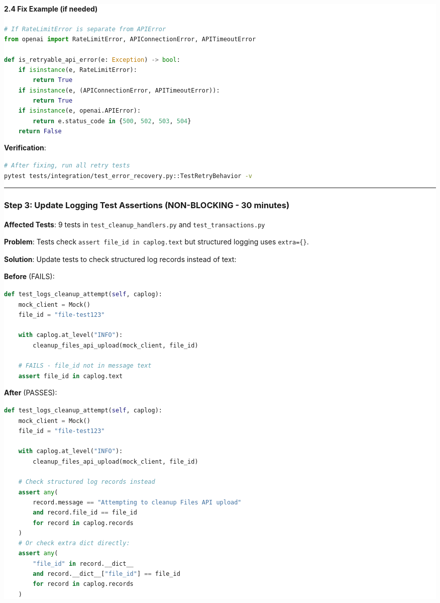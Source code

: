 #### 2.4 Fix Example (if needed)
```python
# If RateLimitError is separate from APIError
from openai import RateLimitError, APIConnectionError, APITimeoutError

def is_retryable_api_error(e: Exception) -> bool:
    if isinstance(e, RateLimitError):
        return True
    if isinstance(e, (APIConnectionError, APITimeoutError)):
        return True
    if isinstance(e, openai.APIError):
        return e.status_code in {500, 502, 503, 504}
    return False
```

**Verification**:
```bash
# After fixing, run all retry tests
pytest tests/integration/test_error_recovery.py::TestRetryBehavior -v
```

---

### Step 3: Update Logging Test Assertions (NON-BLOCKING - 30 minutes)

**Affected Tests**: 9 tests in `test_cleanup_handlers.py` and `test_transactions.py`

**Problem**: Tests check `assert file_id in caplog.text` but structured logging uses `extra={}`.

**Solution**: Update tests to check structured log records instead of text:

**Before** (FAILS):
```python
def test_logs_cleanup_attempt(self, caplog):
    mock_client = Mock()
    file_id = "file-test123"

    with caplog.at_level("INFO"):
        cleanup_files_api_upload(mock_client, file_id)

    # FAILS - file_id not in message text
    assert file_id in caplog.text
```

**After** (PASSES):
```python
def test_logs_cleanup_attempt(self, caplog):
    mock_client = Mock()
    file_id = "file-test123"

    with caplog.at_level("INFO"):
        cleanup_files_api_upload(mock_client, file_id)

    # Check structured log records instead
    assert any(
        record.message == "Attempting to cleanup Files API upload"
        and record.file_id == file_id
        for record in caplog.records
    )
    # Or check extra dict directly:
    assert any(
        "file_id" in record.__dict__
        and record.__dict__["file_id"] == file_id
        for record in caplog.records
    )
```

